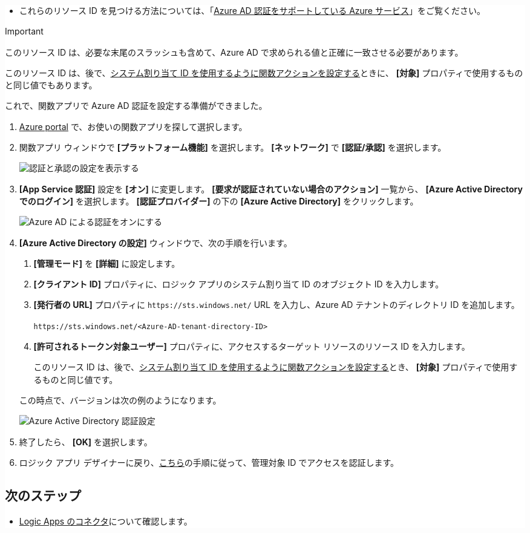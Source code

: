   * これらのリソース ID を見つける方法については、「[Azure AD 認証をサポートしている Azure サービス](../active-directory/managed-identities-azure-resources/services-support-managed-identities.md#azure-services-that-support-azure-ad-authentication)」をご覧ください。

  > [!IMPORTANT]
  > このリソース ID は、必要な末尾のスラッシュも含めて、Azure AD で求められる値と正確に一致させる必要があります。

  このリソース ID は、後で、[システム割り当て ID を使用するように関数アクションを設定する](../logic-apps/create-managed-service-identity.md#authenticate-access-with-identity)ときに、 **[対象]** プロパティで使用するものと同じ値でもあります。

これで、関数アプリで Azure AD 認証を設定する準備ができました。

1. [Azure portal](https://portal.azure.com) で、お使いの関数アプリを探して選択します。

1. 関数アプリ ウィンドウで **[プラットフォーム機能]** を選択します。 **[ネットワーク]** で **[認証/承認]** を選択します。

   ![認証と承認の設定を表示する](./media/logic-apps-azure-functions/view-authentication-authorization-settings.png)

1. **[App Service 認証]** 設定を **[オン]** に変更します。 **[要求が認証されていない場合のアクション]** 一覧から、 **[Azure Active Directory でのログイン]** を選択します。 **[認証プロバイダー]** の下の **[Azure Active Directory]** をクリックします。

   ![Azure AD による認証をオンにする](./media/logic-apps-azure-functions/turn-on-authentication-azure-active-directory.png)

1. **[Azure Active Directory の設定]** ウィンドウで、次の手順を行います。

   1. **[管理モード]** を **[詳細]** に設定します。

   1. **[クライアント ID]** プロパティに、ロジック アプリのシステム割り当て ID のオブジェクト ID を入力します。

   1. **[発行者の URL]** プロパティに `https://sts.windows.net/` URL を入力し、Azure AD テナントのディレクトリ ID を追加します。

      `https://sts.windows.net/<Azure-AD-tenant-directory-ID>`

   1. **[許可されるトークン対象ユーザー]** プロパティに、アクセスするターゲット リソースのリソース ID を入力します。

      このリソース ID は、後で、[システム割り当て ID を使用するように関数アクションを設定する](../logic-apps/create-managed-service-identity.md#authenticate-access-with-identity)とき、 **[対象]** プロパティで使用するものと同じ値です。

   この時点で、バージョンは次の例のようになります。

   ![Azure Active Directory 認証設定](./media/logic-apps-azure-functions/azure-active-directory-authentication-settings.png)

1. 終了したら、 **[OK]** を選択します。

1. ロジック アプリ デザイナーに戻り、[こちら](../logic-apps/create-managed-service-identity.md#authenticate-access-with-identity)の手順に従って、管理対象 ID でアクセスを認証します。

## <a name="next-steps"></a>次のステップ

* [Logic Apps のコネクタ](../connectors/apis-list.md)について確認します。
